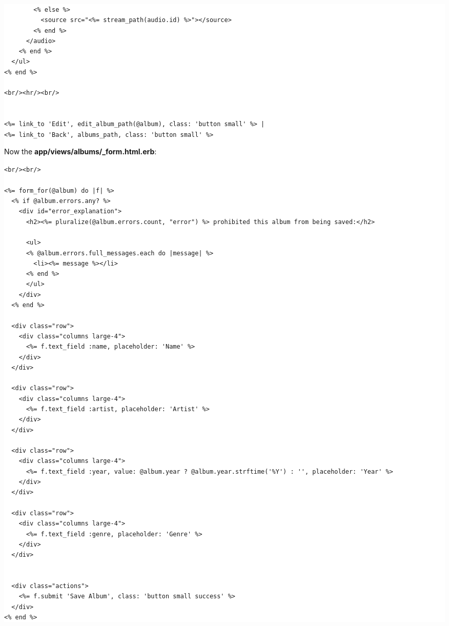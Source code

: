 ```
        <% else %>
          <source src="<%= stream_path(audio.id) %>"></source>
        <% end %>
      </audio>
    <% end %>
  </ul>
<% end %>

<br/><hr/><br/>


<%= link_to 'Edit', edit_album_path(@album), class: 'button small' %> |
<%= link_to 'Back', albums_path, class: 'button small' %>
```

Now the **app/views/albums/_form.html.erb**:

```
<br/><br/>

<%= form_for(@album) do |f| %>
  <% if @album.errors.any? %>
    <div id="error_explanation">
      <h2><%= pluralize(@album.errors.count, "error") %> prohibited this album from being saved:</h2>

      <ul>
      <% @album.errors.full_messages.each do |message| %>
        <li><%= message %></li>
      <% end %>
      </ul>
    </div>
  <% end %>

  <div class="row">
    <div class="columns large-4">
      <%= f.text_field :name, placeholder: 'Name' %>
    </div>
  </div>

  <div class="row">
    <div class="columns large-4">
      <%= f.text_field :artist, placeholder: 'Artist' %>
    </div>
  </div>

  <div class="row">
    <div class="columns large-4">
      <%= f.text_field :year, value: @album.year ? @album.year.strftime('%Y') : '', placeholder: 'Year' %>
    </div>
  </div>

  <div class="row">
    <div class="columns large-4">
      <%= f.text_field :genre, placeholder: 'Genre' %>
    </div>
  </div>


  <div class="actions">
    <%= f.submit 'Save Album', class: 'button small success' %>
  </div>
<% end %>
```